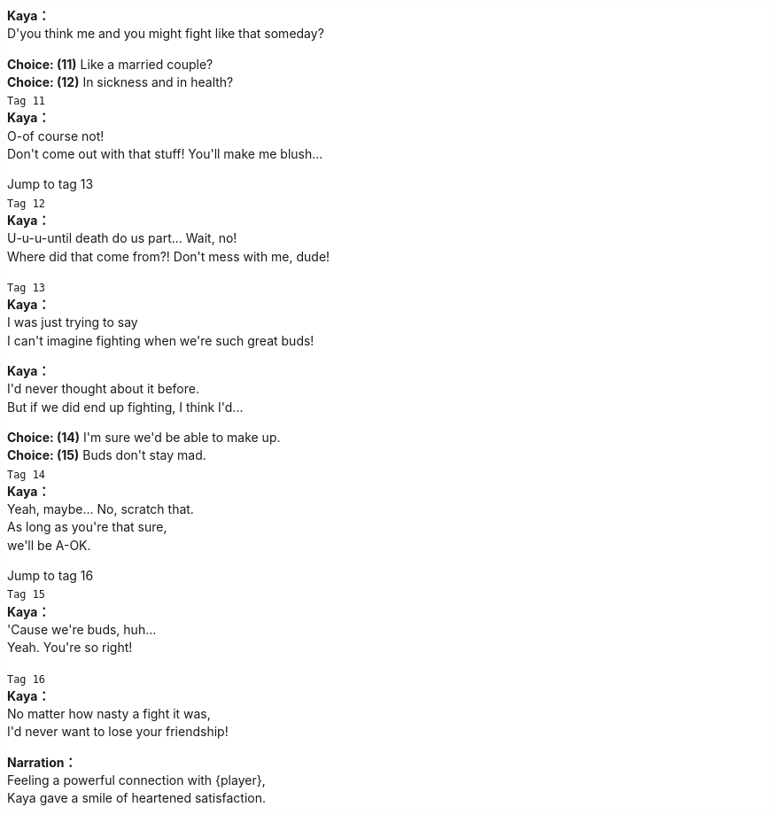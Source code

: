 **Kaya：**  
D'you think me and you might fight like that someday?  
  
**Choice: (11)**  Like a married couple?  
**Choice: (12)**  In sickness and in health?  
`Tag 11`  
**Kaya：**  
O-of course not!  
Don't come out with that stuff! You'll make me blush...  
  
Jump to tag 13  
`Tag 12`  
**Kaya：**  
U-u-u-until death do us part... Wait, no!  
Where did that come from?! Don't mess with me, dude!  
  
`Tag 13`  
**Kaya：**  
I was just trying to say  
I can't imagine fighting when we're such great buds!  
  
**Kaya：**  
I'd never thought about it before.  
But if we did end up fighting, I think I'd...  
  
**Choice: (14)**  I'm sure we'd be able to make up.  
**Choice: (15)**  Buds don't stay mad.  
`Tag 14`  
**Kaya：**  
Yeah, maybe... No, scratch that.  
As long as you're that sure,  
 we'll be A-OK.  
  
Jump to tag 16  
`Tag 15`  
**Kaya：**  
'Cause we're buds, huh...  
Yeah. You're so right!  
  
`Tag 16`  
**Kaya：**  
No matter how nasty a fight it was,  
I'd never want to lose your friendship!  
  
**Narration：**  
Feeling a powerful connection with {player},  
Kaya gave a smile of heartened satisfaction.  
